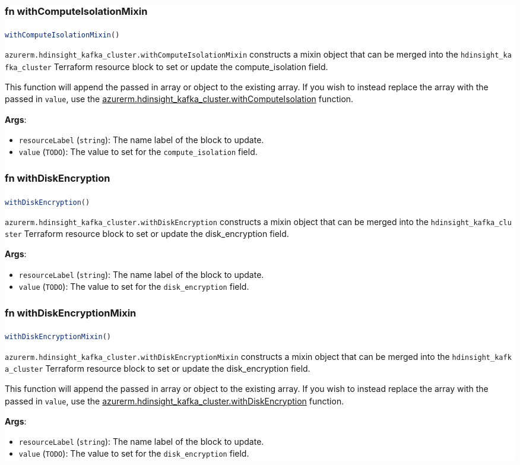 
### fn withComputeIsolationMixin

```ts
withComputeIsolationMixin()
```

`azurerm.hdinsight_kafka_cluster.withComputeIsolationMixin` constructs a mixin object that can be merged into the `hdinsight_kafka_cluster`
Terraform resource block to set or update the compute_isolation field.

This function will append the passed in array or object to the existing array. If you wish
to instead replace the array with the passed in `value`, use the [azurerm.hdinsight_kafka_cluster.withComputeIsolation](TODO)
function.


**Args**:
  - `resourceLabel` (`string`): The name label of the block to update.
  - `value` (`TODO`): The value to set for the `compute_isolation` field.


### fn withDiskEncryption

```ts
withDiskEncryption()
```

`azurerm.hdinsight_kafka_cluster.withDiskEncryption` constructs a mixin object that can be merged into the `hdinsight_kafka_cluster`
Terraform resource block to set or update the disk_encryption field.



**Args**:
  - `resourceLabel` (`string`): The name label of the block to update.
  - `value` (`TODO`): The value to set for the `disk_encryption` field.


### fn withDiskEncryptionMixin

```ts
withDiskEncryptionMixin()
```

`azurerm.hdinsight_kafka_cluster.withDiskEncryptionMixin` constructs a mixin object that can be merged into the `hdinsight_kafka_cluster`
Terraform resource block to set or update the disk_encryption field.

This function will append the passed in array or object to the existing array. If you wish
to instead replace the array with the passed in `value`, use the [azurerm.hdinsight_kafka_cluster.withDiskEncryption](TODO)
function.


**Args**:
  - `resourceLabel` (`string`): The name label of the block to update.
  - `value` (`TODO`): The value to set for the `disk_encryption` field.

